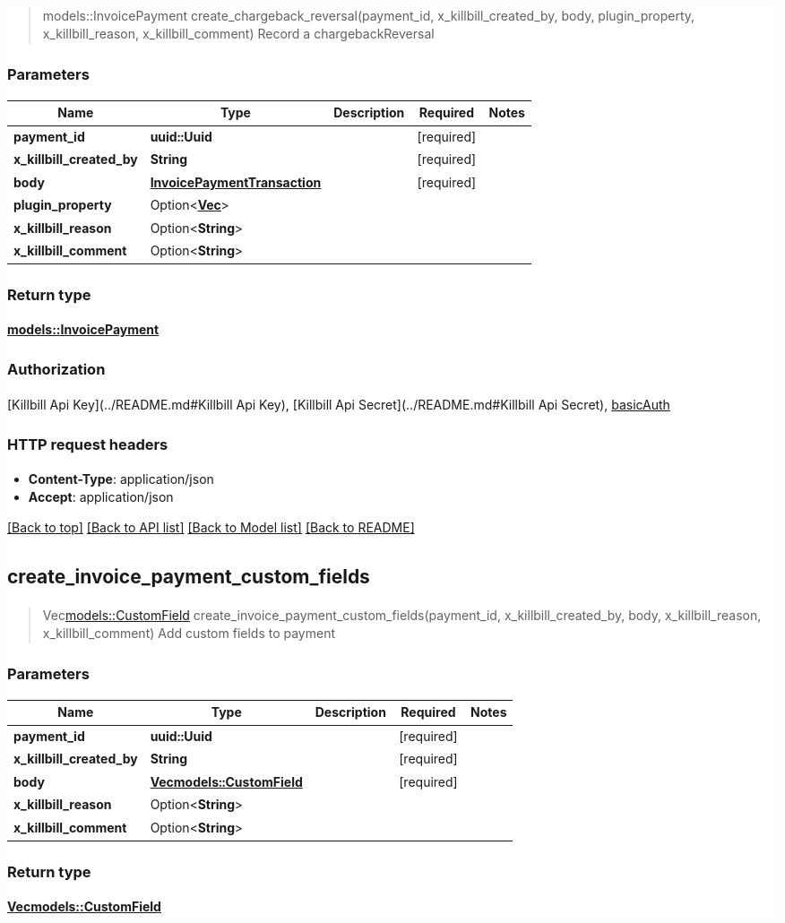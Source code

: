 > models::InvoicePayment create_chargeback_reversal(payment_id, x_killbill_created_by, body, plugin_property, x_killbill_reason, x_killbill_comment)
Record a chargebackReversal

### Parameters


Name | Type | Description  | Required | Notes
------------- | ------------- | ------------- | ------------- | -------------
**payment_id** | **uuid::Uuid** |  | [required] |
**x_killbill_created_by** | **String** |  | [required] |
**body** | [**InvoicePaymentTransaction**](InvoicePaymentTransaction.md) |  | [required] |
**plugin_property** | Option<[**Vec<String>**](String.md)> |  |  |
**x_killbill_reason** | Option<**String**> |  |  |
**x_killbill_comment** | Option<**String**> |  |  |

### Return type

[**models::InvoicePayment**](InvoicePayment.md)

### Authorization

[Killbill Api Key](../README.md#Killbill Api Key), [Killbill Api Secret](../README.md#Killbill Api Secret), [basicAuth](../README.md#basicAuth)

### HTTP request headers

- **Content-Type**: application/json
- **Accept**: application/json

[[Back to top]](#) [[Back to API list]](../README.md#documentation-for-api-endpoints) [[Back to Model list]](../README.md#documentation-for-models) [[Back to README]](../README.md)


## create_invoice_payment_custom_fields

> Vec<models::CustomField> create_invoice_payment_custom_fields(payment_id, x_killbill_created_by, body, x_killbill_reason, x_killbill_comment)
Add custom fields to payment

### Parameters


Name | Type | Description  | Required | Notes
------------- | ------------- | ------------- | ------------- | -------------
**payment_id** | **uuid::Uuid** |  | [required] |
**x_killbill_created_by** | **String** |  | [required] |
**body** | [**Vec<models::CustomField>**](CustomField.md) |  | [required] |
**x_killbill_reason** | Option<**String**> |  |  |
**x_killbill_comment** | Option<**String**> |  |  |

### Return type

[**Vec<models::CustomField>**](CustomField.md)
